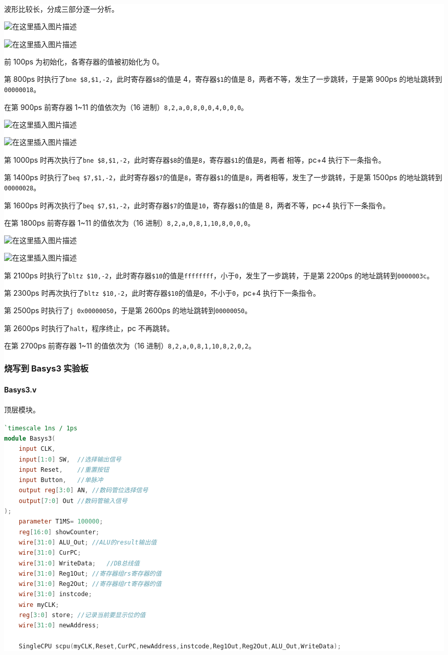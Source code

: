 波形比较长，分成三部分逐一分析。

![在这里插入图片描述](https://img-blog.csdnimg.cn/20181122230102720.png)

![在这里插入图片描述](https://img-blog.csdnimg.cn/20181122230121763.png)

前 100ps 为初始化，各寄存器的值被初始化为 0。

第 800ps 时执行了`bne $8,$1,-2`，此时寄存器`$8`的值是 4，寄存器`$1`的值是 8，两者不等，发生了一步跳转，于是第 900ps 的地址跳转到`00000018`。

在第 900ps 前寄存器 1~11 的值依次为（16 进制）`8,2,a,0,8,0,0,4,0,0,0`。

![在这里插入图片描述](https://img-blog.csdnimg.cn/20181122230759725.png)

![在这里插入图片描述](https://img-blog.csdnimg.cn/20181122230817389.png)

第 1000ps 时再次执行了`bne $8,$1,-2`，此时寄存器`$8`的值是`8`，寄存器`$1`的值是`8`，两者
相等，pc+4 执行下一条指令。

第 1400ps 时执行了`beq $7,$1,-2`，此时寄存器`$7`的值是`8`，寄存器`$1`的值是`8`，两者相等，发生了一步跳转，于是第 1500ps 的地址跳转到`00000028`。

第 1600ps 时再次执行了`beq $7,$1,-2`，此时寄存器`$7`的值是`10`，寄存器`$1`的值是 8，两者不等，pc+4 执行下一条指令。

在第 1800ps 前寄存器 1~11 的值依次为（16 进制）`8,2,a,0,8,1,10,8,0,0,0`。

![在这里插入图片描述](https://img-blog.csdnimg.cn/20181123003947684.png)

![在这里插入图片描述](https://img-blog.csdnimg.cn/20181123004000191.png)

第 2100ps 时执行了`bltz $10,-2`，此时寄存器`$10`的值是`ffffffff`，小于`0`，发生了一步跳转，于是第 2200ps 的地址跳转到`0000003c`。

第 2300ps 时再次执行了`bltz $10,-2`，此时寄存器`$10`的值是`0`，不小于`0`，pc+4 执行下一条指令。

第 2500ps 时执行了`j 0x00000050`，于是第 2600ps 的地址跳转到`00000050`。

第 2600ps 时执行了`halt`，程序终止，pc 不再跳转。

在第 2700ps 前寄存器 1~11 的值依次为（16 进制）`8,2,a,0,8,1,10,8,2,0,2`。

### 烧写到 Basys3 实验板

#### Basys3.v

顶层模块。

```verilog
`timescale 1ns / 1ps
module Basys3(
	input CLK,
	input[1:0] SW,	//选择输出信号
	input Reset,	//重置按钮
	input Button,	//单脉冲
	output reg[3:0] AN,	//数码管位选择信号
	output[7:0] Out	//数码管输入信号
);
	parameter T1MS=	100000;
	reg[16:0] showCounter;
	wire[31:0] ALU_Out;	//ALU的result输出值
	wire[31:0] CurPC;
	wire[31:0] WriteData;	//DB总线值
	wire[31:0] Reg1Out;	//寄存器组rs寄存器的值
	wire[31:0] Reg2Out;	//寄存器组rt寄存器的值
	wire[31:0] instcode;
	wire myCLK;
	reg[3:0] store;	//记录当前要显示位的值
	wire[31:0] newAddress;

	SingleCPU scpu(myCLK,Reset,CurPC,newAddress,instcode,Reg1Out,Reg2Out,ALU_Out,WriteData);

```
